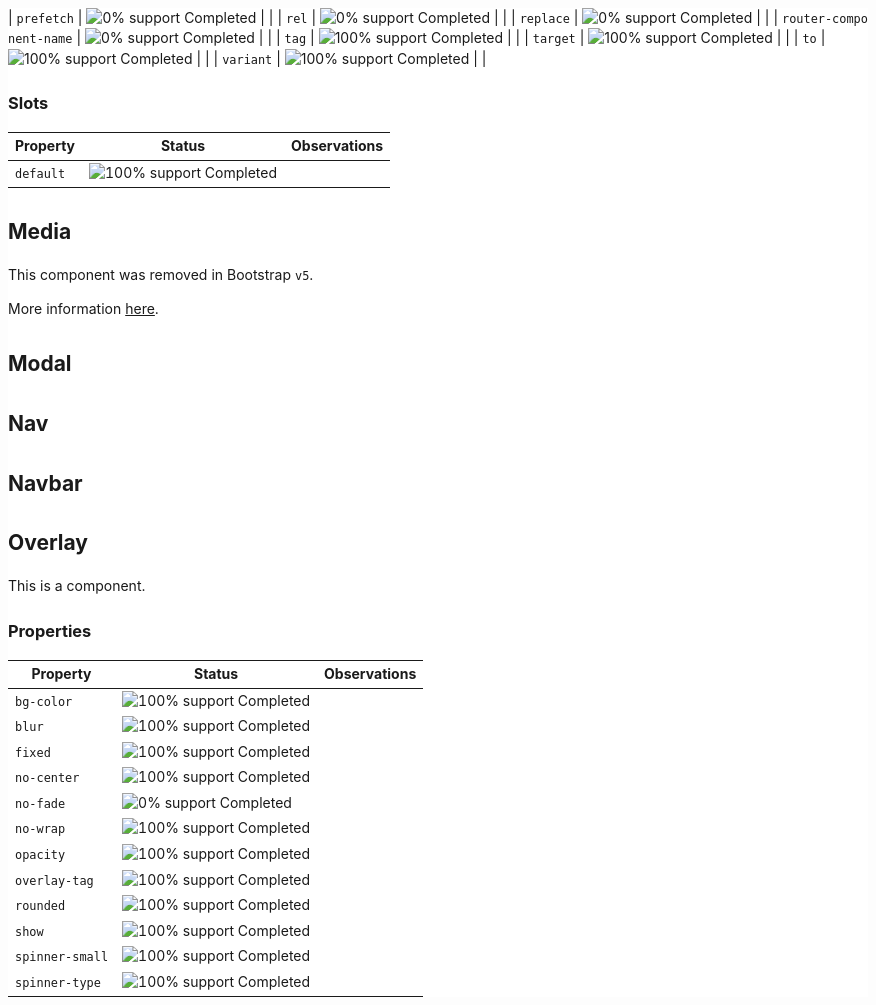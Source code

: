 | `prefetch`              | ![0% support](https://us-central1-progress-markdown.cloudfunctions.net/progress/0) Completed     |              |
| `rel`                   | ![0% support](https://us-central1-progress-markdown.cloudfunctions.net/progress/0) Completed     |              |
| `replace`               | ![0% support](https://us-central1-progress-markdown.cloudfunctions.net/progress/0) Completed     |              |
| `router-component-name` | ![0% support](https://us-central1-progress-markdown.cloudfunctions.net/progress/0) Completed     |              |
| `tag`                   | ![100% support](https://us-central1-progress-markdown.cloudfunctions.net/progress/100) Completed |              |
| `target`                | ![100% support](https://us-central1-progress-markdown.cloudfunctions.net/progress/100) Completed |              |
| `to`                    | ![100% support](https://us-central1-progress-markdown.cloudfunctions.net/progress/100) Completed |              |
| `variant`               | ![100% support](https://us-central1-progress-markdown.cloudfunctions.net/progress/100) Completed |              |

### Slots

| Property  | Status                                                                                           | Observations |
| --------- | ------------------------------------------------------------------------------------------------ | ------------ |
| `default` | ![100% support](https://us-central1-progress-markdown.cloudfunctions.net/progress/100) Completed |              |

## Media

This component was removed in Bootstrap `v5`.

More information [here](https://getbootstrap.com/docs/5.0/utilities/flex/#media-object).

## Modal

## Nav

## Navbar

## Overlay

This is a <Badge type="warning" text="non-standard" /> component.

### Properties

| Property          | Status                                                                                           | Observations |
| ----------------- | ------------------------------------------------------------------------------------------------ | ------------ |
| `bg-color`        | ![100% support](https://us-central1-progress-markdown.cloudfunctions.net/progress/100) Completed |              |
| `blur`            | ![100% support](https://us-central1-progress-markdown.cloudfunctions.net/progress/100) Completed |              |
| `fixed`           | ![100% support](https://us-central1-progress-markdown.cloudfunctions.net/progress/100) Completed |              |
| `no-center`       | ![100% support](https://us-central1-progress-markdown.cloudfunctions.net/progress/100) Completed |              |
| `no-fade`         | ![0% support](https://us-central1-progress-markdown.cloudfunctions.net/progress/0) Completed     |              |
| `no-wrap`         | ![100% support](https://us-central1-progress-markdown.cloudfunctions.net/progress/100) Completed |              |
| `opacity`         | ![100% support](https://us-central1-progress-markdown.cloudfunctions.net/progress/100) Completed |              |
| `overlay-tag`     | ![100% support](https://us-central1-progress-markdown.cloudfunctions.net/progress/100) Completed |              |
| `rounded`         | ![100% support](https://us-central1-progress-markdown.cloudfunctions.net/progress/100) Completed |              |
| `show`            | ![100% support](https://us-central1-progress-markdown.cloudfunctions.net/progress/100) Completed |              |
| `spinner-small`   | ![100% support](https://us-central1-progress-markdown.cloudfunctions.net/progress/100) Completed |              |
| `spinner-type`    | ![100% support](https://us-central1-progress-markdown.cloudfunctions.net/progress/100) Completed |              |
